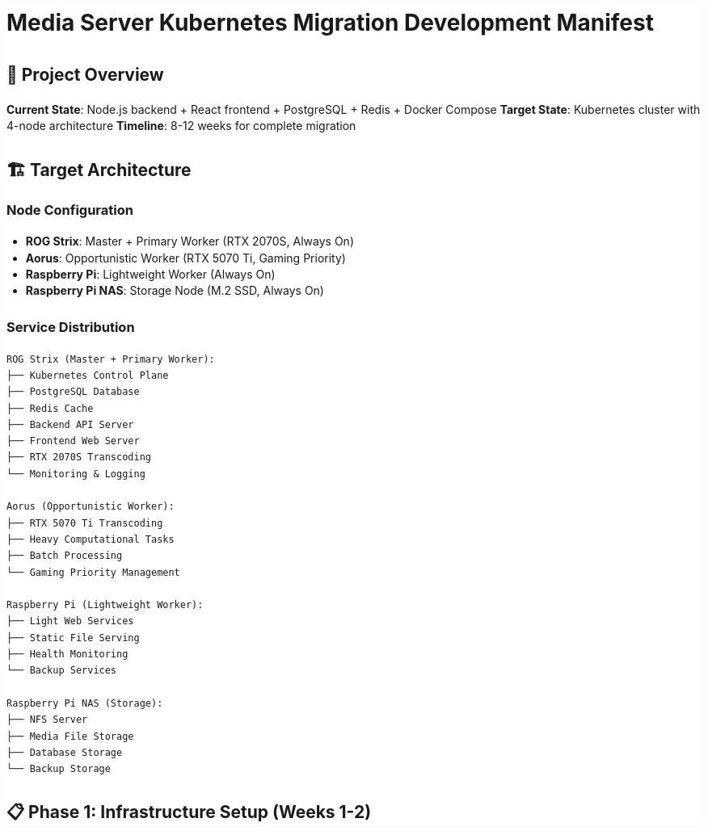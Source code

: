 # Media Server Kubernetes Migration Development Manifest

## 🎯 **Project Overview**

**Current State**: Node.js backend + React frontend + PostgreSQL + Redis + Docker Compose
**Target State**: Kubernetes cluster with 4-node architecture
**Timeline**: 8-12 weeks for complete migration

## 🏗️ **Target Architecture**

### **Node Configuration**
- **ROG Strix**: Master + Primary Worker (RTX 2070S, Always On)
- **Aorus**: Opportunistic Worker (RTX 5070 Ti, Gaming Priority)
- **Raspberry Pi**: Lightweight Worker (Always On)
- **Raspberry Pi NAS**: Storage Node (M.2 SSD, Always On)

### **Service Distribution**
```
ROG Strix (Master + Primary Worker):
├── Kubernetes Control Plane
├── PostgreSQL Database
├── Redis Cache
├── Backend API Server
├── Frontend Web Server
├── RTX 2070S Transcoding
└── Monitoring & Logging

Aorus (Opportunistic Worker):
├── RTX 5070 Ti Transcoding
├── Heavy Computational Tasks
├── Batch Processing
└── Gaming Priority Management

Raspberry Pi (Lightweight Worker):
├── Light Web Services
├── Static File Serving
├── Health Monitoring
└── Backup Services

Raspberry Pi NAS (Storage):
├── NFS Server
├── Media File Storage
├── Database Storage
└── Backup Storage
```

## 📋 **Phase 1: Infrastructure Setup (Weeks 1-2)**
